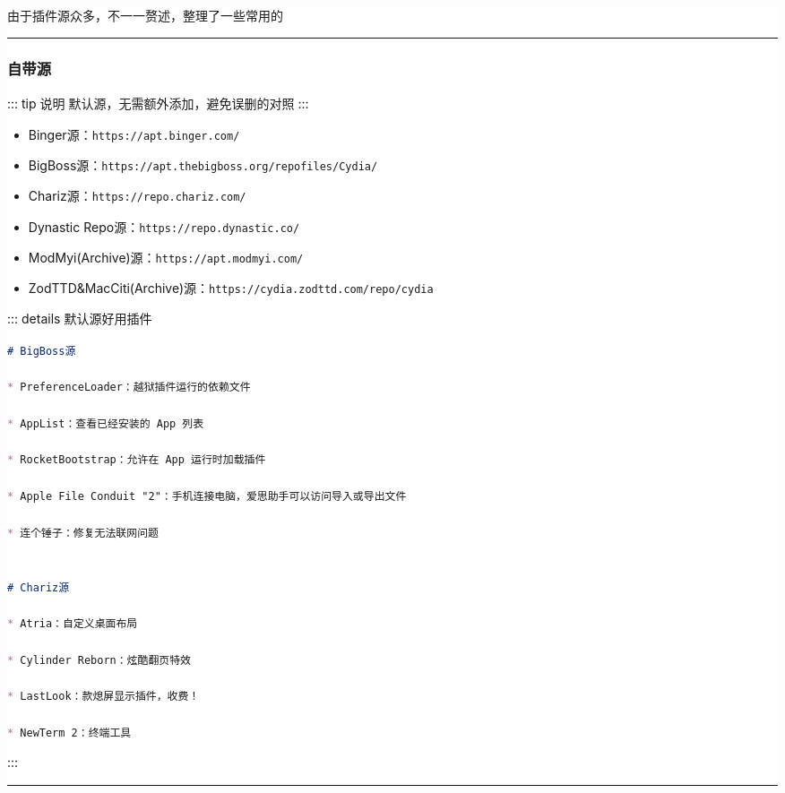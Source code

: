 由于插件源众多，不一一赘述，整理了一些常用的


---


### 自带源

::: tip 说明
默认源，无需额外添加，避免误删的对照
:::

* Binger源：`https://apt.binger.com/`

* BigBoss源：`https://apt.thebigboss.org/repofiles/Cydia/`

* Chariz源：`https://repo.chariz.com/`

* Dynastic Repo源：`https://repo.dynastic.co/`

* ModMyi(Archive)源：`https://apt.modmyi.com/`

* ZodTTD&MacCiti(Archive)源：`https://cydia.zodttd.com/repo/cydia`


::: details 默认源好用插件
```md
# BigBoss源

* PreferenceLoader：越狱插件运行的依赖文件

* AppList：查看已经安装的 App 列表

* RocketBootstrap：允许在 App 运行时加载插件

* Apple File Conduit "2"：手机连接电脑，爱思助手可以访问导入或导出文件

* 连个锤子：修复无法联网问题


# Chariz源

* Atria：自定义桌面布局

* Cylinder Reborn：炫酷翻页特效

* LastLook：款熄屏显示插件，收费！

* NewTerm 2：终端工具

```
:::


---


